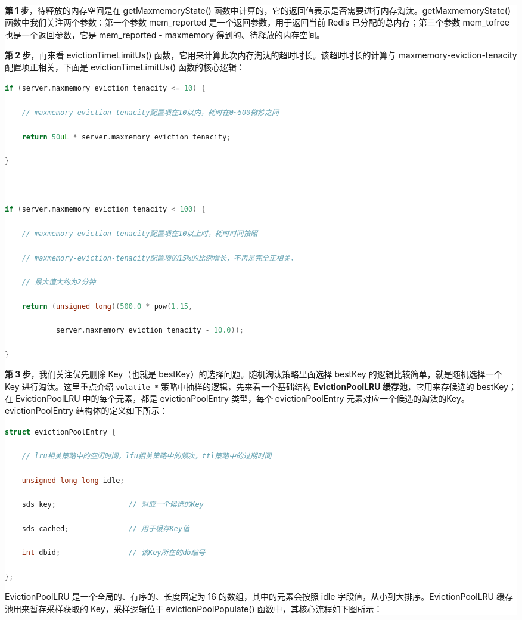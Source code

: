**第 1 步**，待释放的内存空间是在 getMaxmemoryState() 函数中计算的，它的返回值表示是否需要进行内存淘汰。getMaxmemoryState() 函数中我们关注两个参数：第一个参数 mem_reported 是一个返回参数，用于返回当前 Redis 已分配的总内存；第三个参数 mem_tofree 也是一个返回参数，它是 mem_reported - maxmemory 得到的、待释放的内存空间。

**第 2 步**，再来看 evictionTimeLimitUs() 函数，它用来计算此次内存淘汰的超时时长。该超时时长的计算与 maxmemory-eviction-tenacity 配置项正相关，下面是 evictionTimeLimitUs() 函数的核心逻辑：

```c
if (server.maxmemory_eviction_tenacity <= 10) {

    // maxmemory-eviction-tenacity配置项在10以内，耗时在0~500微妙之间

    return 50uL * server.maxmemory_eviction_tenacity;

}



if (server.maxmemory_eviction_tenacity < 100) {

    // maxmemory-eviction-tenacity配置项在10以上时，耗时时间按照

    // maxmemory-eviction-tenacity配置项的15%的比例增长，不再是完全正相关，

    // 最大值大约为2分钟

    return (unsigned long)(500.0 * pow(1.15, 

            server.maxmemory_eviction_tenacity - 10.0));

}
```

**第 3 步**，我们关注优先删除 Key（也就是 bestKey）的选择问题。随机淘汰策略里面选择 bestKey 的逻辑比较简单，就是随机选择一个 Key 进行淘汰。这里重点介绍 `volatile-*` 策略中抽样的逻辑，先来看一个基础结构 **EvictionPoolLRU 缓存池**，它用来存候选的 bestKey；在 EvictionPoolLRU 中的每个元素，都是 evictionPoolEntry 类型，每个 evictionPoolEntry 元素对应一个候选的淘汰的Key。evictionPoolEntry 结构体的定义如下所示：

```c
struct evictionPoolEntry {

    // lru相关策略中的空闲时间，lfu相关策略中的频次，ttl策略中的过期时间

    unsigned long long idle; 

    sds key;                 // 对应一个候选的Key

    sds cached;              // 用于缓存Key值

    int dbid;                // 该Key所在的db编号

};
```

EvictionPoolLRU 是一个全局的、有序的、长度固定为 16 的数组，其中的元素会按照 idle 字段值，从小到大排序。EvictionPoolLRU 缓存池用来暂存采样获取的 Key，采样逻辑位于 evictionPoolPopulate() 函数中，其核心流程如下图所示：
